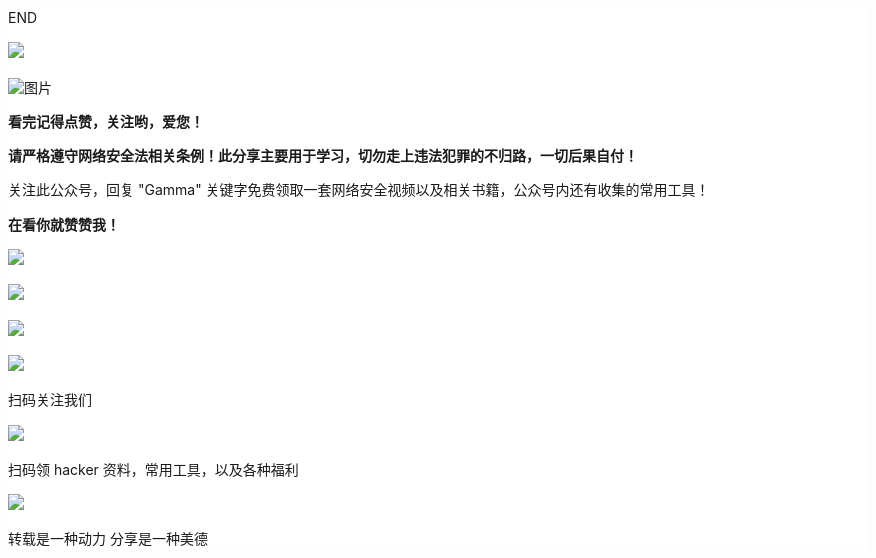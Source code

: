 END

![](https://mmbiz.qpic.cn/mmbiz_png/96Koibz2dODsGoxEE3kouByPbyxDTzYIgX0gMz5ic70ZMzTSNL2TudeJpEAtmtAdGg9J53w4RUKGc34zEyiboMGWw/640?wx_fmt=png)

![图片](https://mmbiz.qpic.cn/mmbiz_gif/96Koibz2dODtIZ5VYusLbEoY8iaTjibTWg6AKjAQiahf2fctN4PSdYm2O1Hibr56ia39iaJcxBoe04t4nlYyOmRvCr56Q/640?wx_fmt=gif)

**看完记得点赞，关注哟，爱您！**

**请严格遵守网络安全法相关条例！此分享主要用于学习，切勿走上违法犯罪的不归路，一切后果自付！**

  

关注此公众号，回复 "Gamma" 关键字免费领取一套网络安全视频以及相关书籍，公众号内还有收集的常用工具！

  

**在看你就赞赞我！**

![](https://mmbiz.qpic.cn/mmbiz_gif/96Koibz2dODtaCxgwMT2m4uYpJ3ibeMgbThXaInFkmyjOOcBoNCXGun5icNbT4mjCjcREA3nMN7G8icS0IKM3ebuLA/640?wx_fmt=gif)

![](https://mmbiz.qpic.cn/mmbiz_png/96Koibz2dODtaCxgwMT2m4uYpJ3ibeMgbTkwLkofibxKKjhEu7Rx8u1P8sibicPkzKmkjjvddDg8vDYxLibe143CwHAw/640?wx_fmt=png)

![](https://mmbiz.qpic.cn/mmbiz_jpg/96Koibz2dODuKK75wg0AnoibFiaUSRyYlmhIZ0mrzg9WCcWOtyblENWAOdHxx9BWjlJclPlVRxA1gHkkxRpyK2cpg/640?wx_fmt=jpeg)

![](https://mmbiz.qpic.cn/mmbiz_gif/96Koibz2dODtaCxgwMT2m4uYpJ3ibeMgbTicALFtE3HLbUiamP3IAdeINR1a84qnmro82ZKh4lpl5cHumDfzCE3P8w/640?wx_fmt=gif)

扫码关注我们

![](https://mmbiz.qpic.cn/mmbiz_gif/96Koibz2dODtaCxgwMT2m4uYpJ3ibeMgbTicALFtE3HLbUiamP3IAdeINR1a84qnmro82ZKh4lpl5cHumDfzCE3P8w/640?wx_fmt=gif)

扫码领 hacker 资料，常用工具，以及各种福利

![](https://mmbiz.qpic.cn/mmbiz_gif/96Koibz2dODtaCxgwMT2m4uYpJ3ibeMgbTnHS31hY5p9FJS6gMfNZcSH2TibPUmiam6ajGW3l43pb0ySLc1FibHmicibw/640?wx_fmt=gif)

转载是一种动力 分享是一种美德